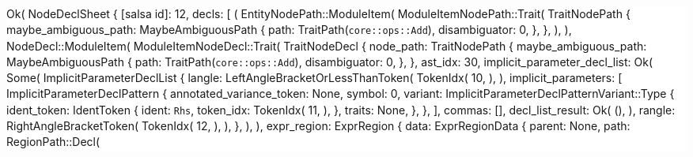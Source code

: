 Ok(
    NodeDeclSheet {
        [salsa id]: 12,
        decls: [
            (
                EntityNodePath::ModuleItem(
                    ModuleItemNodePath::Trait(
                        TraitNodePath {
                            maybe_ambiguous_path: MaybeAmbiguousPath {
                                path: TraitPath(`core::ops::Add`),
                                disambiguator: 0,
                            },
                        },
                    ),
                ),
                NodeDecl::ModuleItem(
                    ModuleItemNodeDecl::Trait(
                        TraitNodeDecl {
                            node_path: TraitNodePath {
                                maybe_ambiguous_path: MaybeAmbiguousPath {
                                    path: TraitPath(`core::ops::Add`),
                                    disambiguator: 0,
                                },
                            },
                            ast_idx: 30,
                            implicit_parameter_decl_list: Ok(
                                Some(
                                    ImplicitParameterDeclList {
                                        langle: LeftAngleBracketOrLessThanToken(
                                            TokenIdx(
                                                10,
                                            ),
                                        ),
                                        implicit_parameters: [
                                            ImplicitParameterDeclPattern {
                                                annotated_variance_token: None,
                                                symbol: 0,
                                                variant: ImplicitParameterDeclPatternVariant::Type {
                                                    ident_token: IdentToken {
                                                        ident: `Rhs`,
                                                        token_idx: TokenIdx(
                                                            11,
                                                        ),
                                                    },
                                                    traits: None,
                                                },
                                            },
                                        ],
                                        commas: [],
                                        decl_list_result: Ok(
                                            (),
                                        ),
                                        rangle: RightAngleBracketToken(
                                            TokenIdx(
                                                12,
                                            ),
                                        ),
                                    },
                                ),
                            ),
                            expr_region: ExprRegion {
                                data: ExprRegionData {
                                    parent: None,
                                    path: RegionPath::Decl(